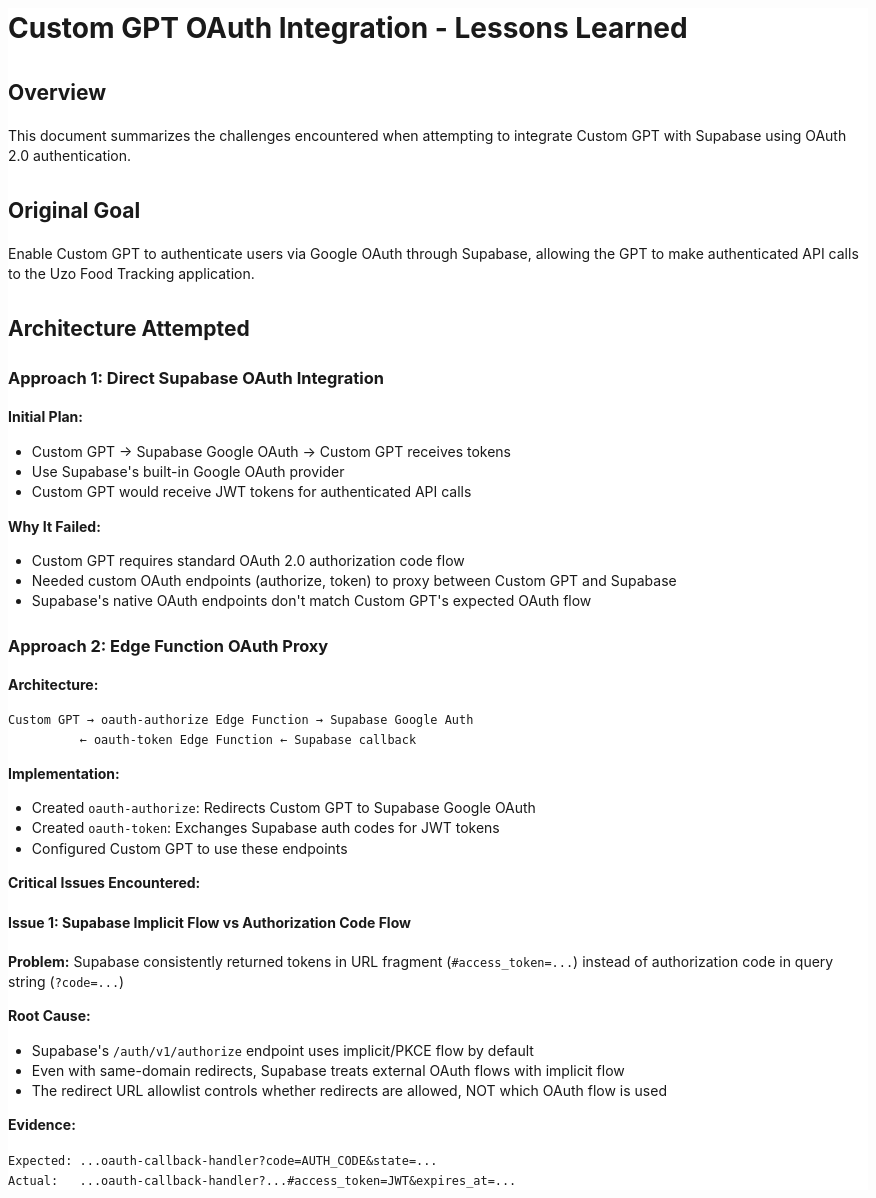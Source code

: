 # Custom GPT OAuth Integration - Lessons Learned

## Overview
This document summarizes the challenges encountered when attempting to integrate Custom GPT with Supabase using OAuth 2.0 authentication.

## Original Goal
Enable Custom GPT to authenticate users via Google OAuth through Supabase, allowing the GPT to make authenticated API calls to the Uzo Food Tracking application.

## Architecture Attempted

### Approach 1: Direct Supabase OAuth Integration
**Initial Plan:**
- Custom GPT → Supabase Google OAuth → Custom GPT receives tokens
- Use Supabase's built-in Google OAuth provider
- Custom GPT would receive JWT tokens for authenticated API calls

**Why It Failed:**
- Custom GPT requires standard OAuth 2.0 authorization code flow
- Needed custom OAuth endpoints (authorize, token) to proxy between Custom GPT and Supabase
- Supabase's native OAuth endpoints don't match Custom GPT's expected OAuth flow

### Approach 2: Edge Function OAuth Proxy
**Architecture:**
```
Custom GPT → oauth-authorize Edge Function → Supabase Google Auth
          ← oauth-token Edge Function ← Supabase callback
```

**Implementation:**
- Created `oauth-authorize`: Redirects Custom GPT to Supabase Google OAuth
- Created `oauth-token`: Exchanges Supabase auth codes for JWT tokens
- Configured Custom GPT to use these endpoints

**Critical Issues Encountered:**

#### Issue 1: Supabase Implicit Flow vs Authorization Code Flow
**Problem:** Supabase consistently returned tokens in URL fragment (`#access_token=...`) instead of authorization code in query string (`?code=...`)

**Root Cause:**
- Supabase's `/auth/v1/authorize` endpoint uses implicit/PKCE flow by default
- Even with same-domain redirects, Supabase treats external OAuth flows with implicit flow
- The redirect URL allowlist controls whether redirects are allowed, NOT which OAuth flow is used

**Evidence:**
```
Expected: ...oauth-callback-handler?code=AUTH_CODE&state=...
Actual:   ...oauth-callback-handler?...#access_token=JWT&expires_at=...
```
